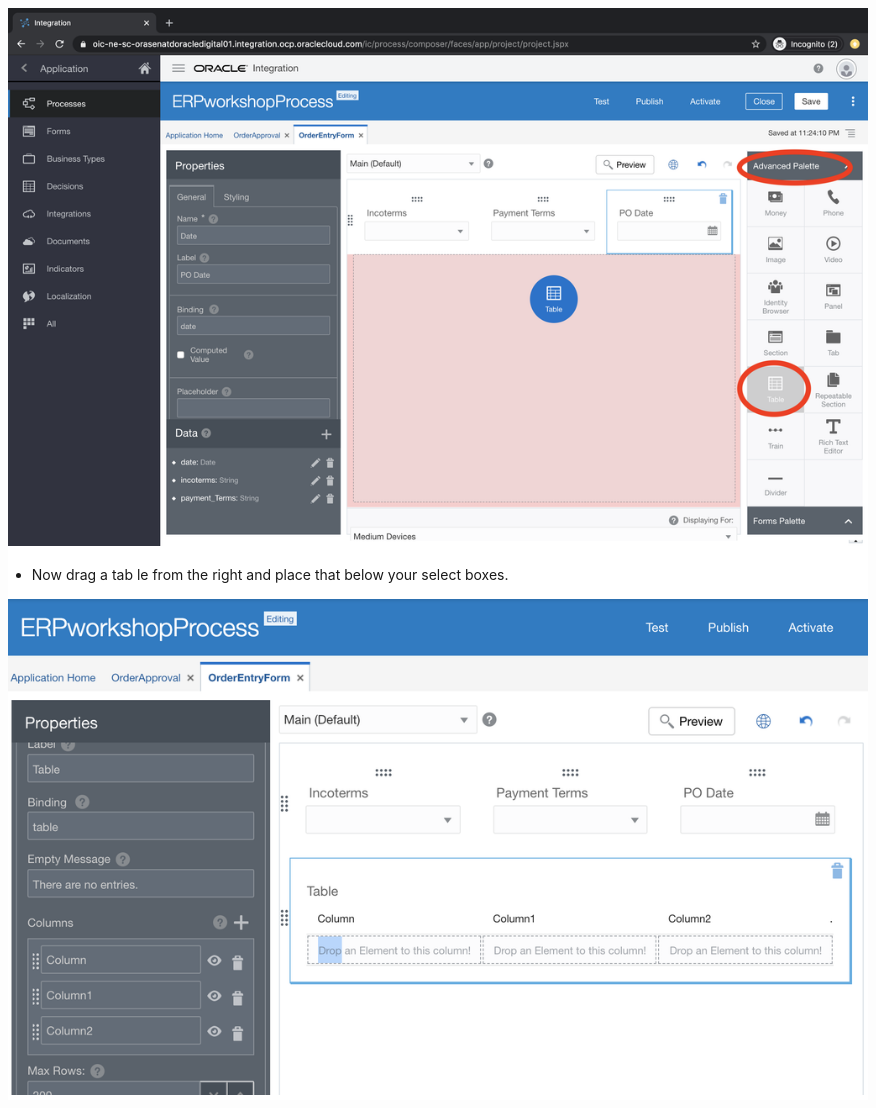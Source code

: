 ![](./images/form6.png " ")

- Now drag a tab le from the right and place that below your select boxes.

![](./images/form7.png " ")
